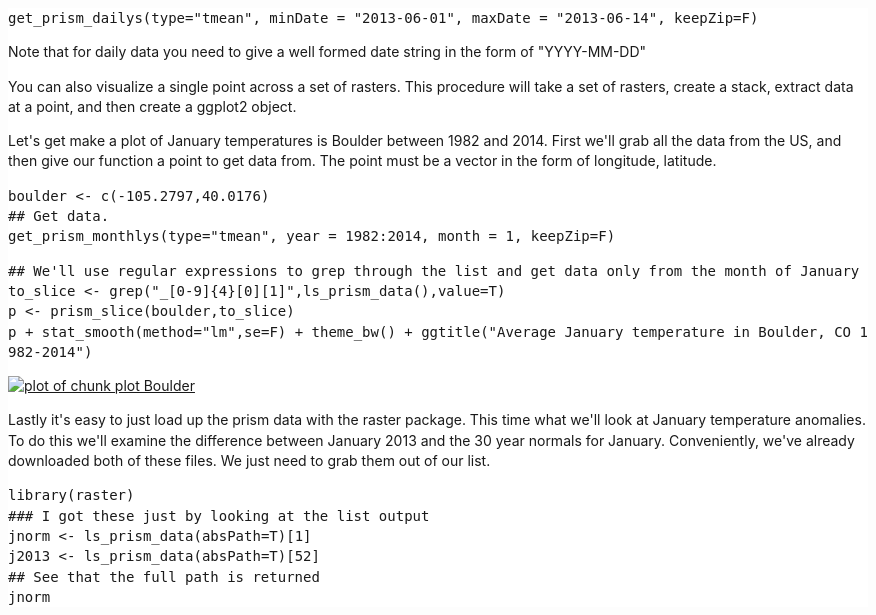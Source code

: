 <div class="highlight highlight-r"><pre>get_prism_dailys(<span class="pl-v">type</span><span class="pl-k">=</span><span class="pl-s"><span class="pl-pds">"</span>tmean<span class="pl-pds">"</span></span>, <span class="pl-v">minDate</span> <span class="pl-k">=</span> <span class="pl-s"><span class="pl-pds">"</span>2013-06-01<span class="pl-pds">"</span></span>, <span class="pl-v">maxDate</span> <span class="pl-k">=</span> <span class="pl-s"><span class="pl-pds">"</span>2013-06-14<span class="pl-pds">"</span></span>, <span class="pl-v">keepZip</span><span class="pl-k">=</span><span class="pl-c1">F</span>)</pre></div>

<p>Note that for daily data you need to give a well formed date string in the form of "YYYY-MM-DD"</p>

<p>You can also visualize a single point across a set of rasters.  This procedure will take a set of rasters, create a stack, extract data at a point, and then create a ggplot2 object.</p>

<p>Let's get make a plot of January temperatures is Boulder between 1982 and 2014.  First we'll grab all the data from the US, and then give our function a point to get data from.  The point must be a vector in the form of longitude, latitude.</p>

<div class="highlight highlight-r"><pre><span class="pl-smi">boulder</span> <span class="pl-k">&lt;-</span> c(<span class="pl-k">-</span><span class="pl-c1">105.2797</span>,<span class="pl-c1">40.0176</span>)
<span class="pl-c">## Get data.</span>
get_prism_monthlys(<span class="pl-v">type</span><span class="pl-k">=</span><span class="pl-s"><span class="pl-pds">"</span>tmean<span class="pl-pds">"</span></span>, <span class="pl-v">year</span> <span class="pl-k">=</span> <span class="pl-c1">1982</span><span class="pl-k">:</span><span class="pl-c1">2014</span>, <span class="pl-v">month</span> <span class="pl-k">=</span> <span class="pl-c1">1</span>, <span class="pl-v">keepZip</span><span class="pl-k">=</span><span class="pl-c1">F</span>)</pre></div>

<div class="highlight highlight-r"><pre><span class="pl-c">## We'll use regular expressions to grep through the list and get data only from the month of January</span>
<span class="pl-smi">to_slice</span> <span class="pl-k">&lt;-</span> grep(<span class="pl-s"><span class="pl-pds">"</span>_[0-9]{4}[0][1]<span class="pl-pds">"</span></span>,ls_prism_data(),<span class="pl-v">value</span><span class="pl-k">=</span><span class="pl-c1">T</span>)
<span class="pl-smi">p</span> <span class="pl-k">&lt;-</span> prism_slice(<span class="pl-smi">boulder</span>,<span class="pl-smi">to_slice</span>)
<span class="pl-smi">p</span> <span class="pl-k">+</span> stat_smooth(<span class="pl-v">method</span><span class="pl-k">=</span><span class="pl-s"><span class="pl-pds">"</span>lm<span class="pl-pds">"</span></span>,<span class="pl-v">se</span><span class="pl-k">=</span><span class="pl-c1">F</span>) <span class="pl-k">+</span> theme_bw() <span class="pl-k">+</span> ggtitle(<span class="pl-s"><span class="pl-pds">"</span>Average January temperature in Boulder, CO 1982-2014<span class="pl-pds">"</span></span>)</pre></div>

<p><a href="/jread-usgs/prism/blob/master/figure/plot_Boulder.png" target="_blank"><img src="/jread-usgs/prism/raw/master/figure/plot_Boulder.png" alt="plot of chunk plot Boulder" style="max-width:100%;"></a></p>

<p>Lastly it's easy to just load up the prism data with the raster package.  This time what we'll look at January temperature anomalies.  To do this we'll examine the difference between January 2013 and the 30 year normals for January.  Conveniently, we've already downloaded both of these files.  We just need to grab them out of our list.</p>

<div class="highlight highlight-r"><pre>library(<span class="pl-smi">raster</span>)
<span class="pl-c">### I got these just by looking at the list output</span>
<span class="pl-smi">jnorm</span> <span class="pl-k">&lt;-</span> ls_prism_data(<span class="pl-v">absPath</span><span class="pl-k">=</span><span class="pl-c1">T</span>)[<span class="pl-c1">1</span>]
<span class="pl-smi">j2013</span> <span class="pl-k">&lt;-</span> ls_prism_data(<span class="pl-v">absPath</span><span class="pl-k">=</span><span class="pl-c1">T</span>)[<span class="pl-c1">52</span>]
<span class="pl-c">## See that the full path is returned</span>
<span class="pl-smi">jnorm</span></pre></div>
